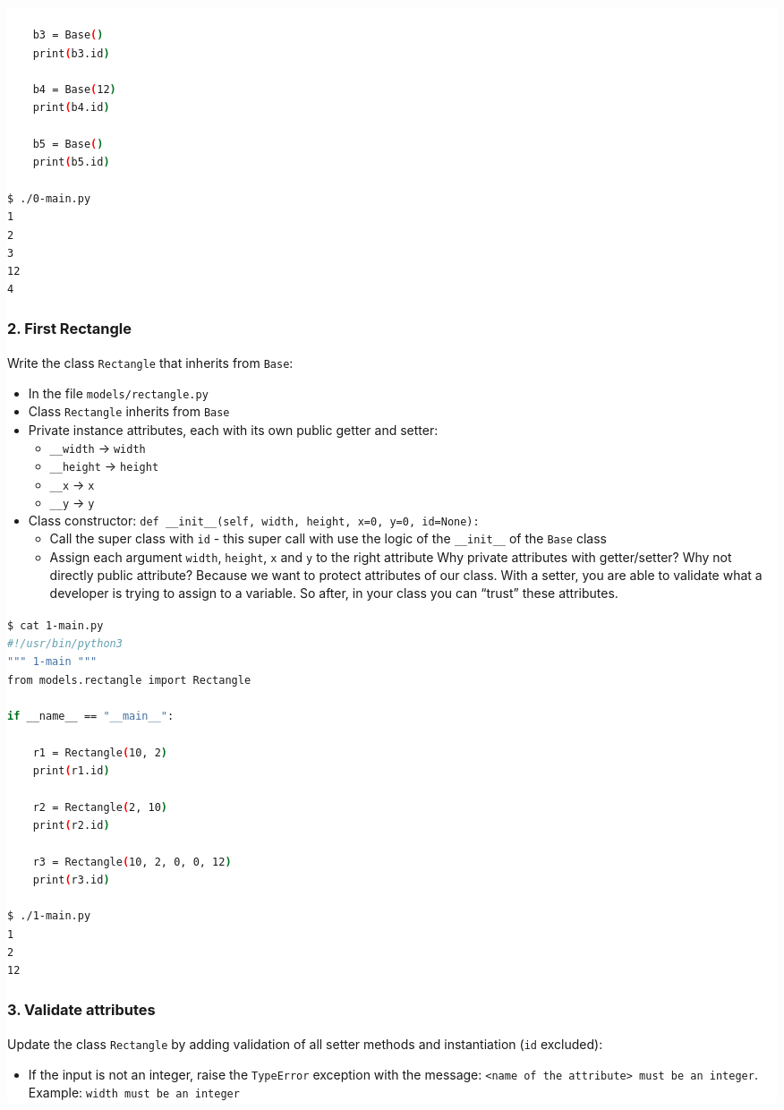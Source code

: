```bash

    b3 = Base()
    print(b3.id)

    b4 = Base(12)
    print(b4.id)

    b5 = Base()
    print(b5.id)

$ ./0-main.py
1
2
3
12
4
```
### 2. First Rectangle
Write the class ``Rectangle`` that inherits from ``Base``:
- In the file ``models/rectangle.py``
- Class ``Rectangle`` inherits from ``Base``
- Private instance attributes, each with its own public getter and setter:
    + ``__width`` -> ``width``
    + ``__height`` -> ``height``
    + ``__x`` -> ``x``
    + ``__y`` -> ``y``
- Class constructor: ``def __init__(self, width, height, x=0, y=0, id=None):``
    + Call the super class with ``id`` - this super call with use the logic of the ``__init__`` of the ``Base`` class
    + Assign each argument ``width``, ``height``, ``x`` and ``y`` to the right attribute
Why private attributes with getter/setter? Why not directly public attribute?
Because we want to protect attributes of our class. With a setter, you are able to validate what a developer is trying to assign to a variable. So after, in your class you can “trust” these attributes.
```bash
$ cat 1-main.py
#!/usr/bin/python3
""" 1-main """
from models.rectangle import Rectangle

if __name__ == "__main__":

    r1 = Rectangle(10, 2)
    print(r1.id)

    r2 = Rectangle(2, 10)
    print(r2.id)

    r3 = Rectangle(10, 2, 0, 0, 12)
    print(r3.id)

$ ./1-main.py
1
2
12
```
### 3. Validate attributes
Update the class ``Rectangle`` by adding validation of all setter methods and instantiation (``id`` excluded):
- If the input is not an integer, raise the ``TypeError`` exception with the message: ``<name of the attribute> must be an integer``. Example: ``width must be an integer``
